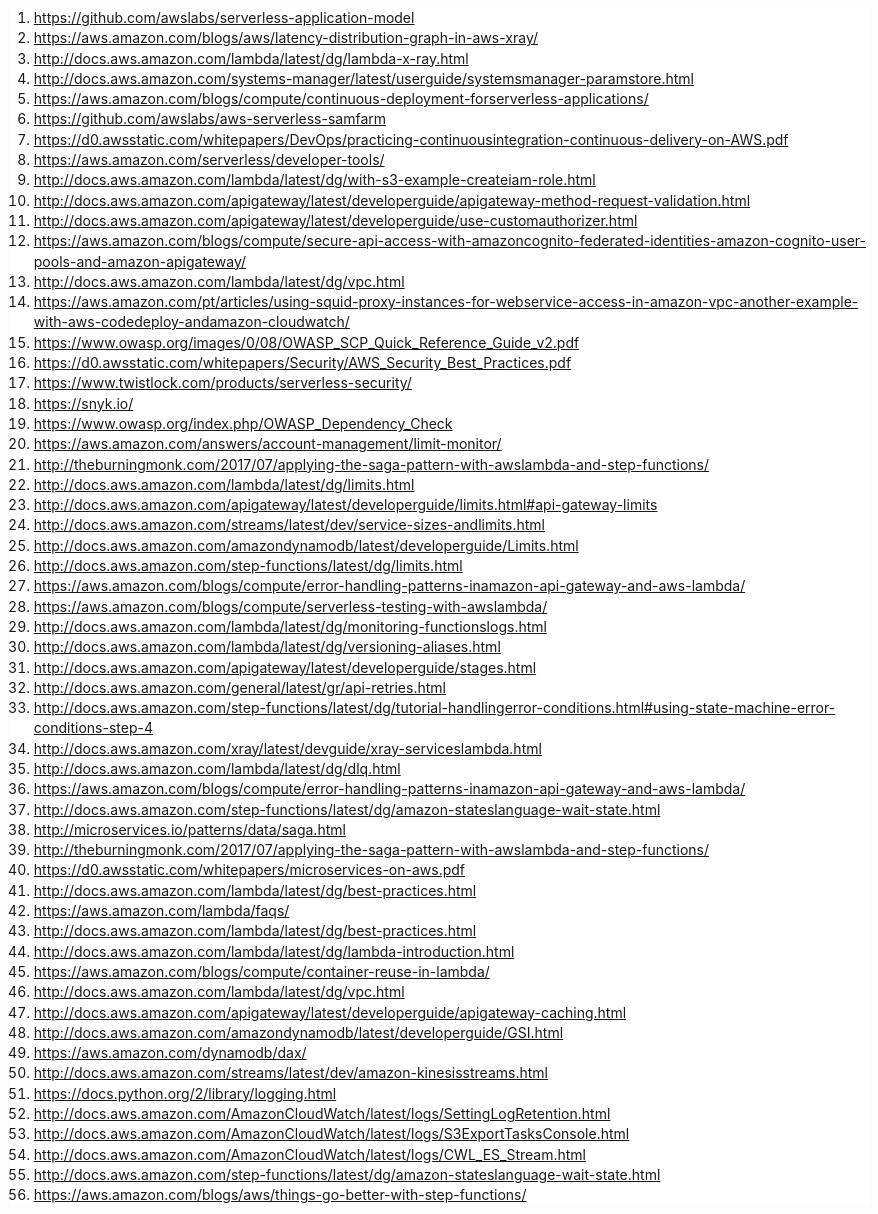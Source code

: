 1. https://github.com/awslabs/serverless-application-model
1. https://aws.amazon.com/blogs/aws/latency-distribution-graph-in-aws-xray/
1. http://docs.aws.amazon.com/lambda/latest/dg/lambda-x-ray.html
1. http://docs.aws.amazon.com/systems-manager/latest/userguide/systemsmanager-paramstore.html
1. https://aws.amazon.com/blogs/compute/continuous-deployment-forserverless-applications/
1. https://github.com/awslabs/aws-serverless-samfarm
1. https://d0.awsstatic.com/whitepapers/DevOps/practicing-continuousintegration-continuous-delivery-on-AWS.pdf
1. https://aws.amazon.com/serverless/developer-tools/
1. http://docs.aws.amazon.com/lambda/latest/dg/with-s3-example-createiam-role.html
1. http://docs.aws.amazon.com/apigateway/latest/developerguide/apigateway-method-request-validation.html
1. http://docs.aws.amazon.com/apigateway/latest/developerguide/use-customauthorizer.html
1. https://aws.amazon.com/blogs/compute/secure-api-access-with-amazoncognito-federated-identities-amazon-cognito-user-pools-and-amazon-apigateway/
1. http://docs.aws.amazon.com/lambda/latest/dg/vpc.html
1. https://aws.amazon.com/pt/articles/using-squid-proxy-instances-for-webservice-access-in-amazon-vpc-another-example-with-aws-codedeploy-andamazon-cloudwatch/
1. https://www.owasp.org/images/0/08/OWASP_SCP_Quick_Reference_Guide_v2.pdf
1. https://d0.awsstatic.com/whitepapers/Security/AWS_Security_Best_Practices.pdf
1. https://www.twistlock.com/products/serverless-security/
1. https://snyk.io/
1. https://www.owasp.org/index.php/OWASP_Dependency_Check
1. https://aws.amazon.com/answers/account-management/limit-monitor/
1. http://theburningmonk.com/2017/07/applying-the-saga-pattern-with-awslambda-and-step-functions/
1. http://docs.aws.amazon.com/lambda/latest/dg/limits.html
1. http://docs.aws.amazon.com/apigateway/latest/developerguide/limits.html#api-gateway-limits
1. http://docs.aws.amazon.com/streams/latest/dev/service-sizes-andlimits.html
1. http://docs.aws.amazon.com/amazondynamodb/latest/developerguide/Limits.html
1. http://docs.aws.amazon.com/step-functions/latest/dg/limits.html
1. https://aws.amazon.com/blogs/compute/error-handling-patterns-inamazon-api-gateway-and-aws-lambda/
1. https://aws.amazon.com/blogs/compute/serverless-testing-with-awslambda/
1. http://docs.aws.amazon.com/lambda/latest/dg/monitoring-functionslogs.html
1. http://docs.aws.amazon.com/lambda/latest/dg/versioning-aliases.html
1. http://docs.aws.amazon.com/apigateway/latest/developerguide/stages.html
1. http://docs.aws.amazon.com/general/latest/gr/api-retries.html
1. http://docs.aws.amazon.com/step-functions/latest/dg/tutorial-handlingerror-conditions.html#using-state-machine-error-conditions-step-4
1. http://docs.aws.amazon.com/xray/latest/devguide/xray-serviceslambda.html
1. http://docs.aws.amazon.com/lambda/latest/dg/dlq.html
1. https://aws.amazon.com/blogs/compute/error-handling-patterns-inamazon-api-gateway-and-aws-lambda/
1. http://docs.aws.amazon.com/step-functions/latest/dg/amazon-stateslanguage-wait-state.html
1. http://microservices.io/patterns/data/saga.html
1. http://theburningmonk.com/2017/07/applying-the-saga-pattern-with-awslambda-and-step-functions/
1. https://d0.awsstatic.com/whitepapers/microservices-on-aws.pdf
1. http://docs.aws.amazon.com/lambda/latest/dg/best-practices.html
1. https://aws.amazon.com/lambda/faqs/
1. http://docs.aws.amazon.com/lambda/latest/dg/best-practices.html
1. http://docs.aws.amazon.com/lambda/latest/dg/lambda-introduction.html
1. https://aws.amazon.com/blogs/compute/container-reuse-in-lambda/
1. http://docs.aws.amazon.com/lambda/latest/dg/vpc.html
1. http://docs.aws.amazon.com/apigateway/latest/developerguide/apigateway-caching.html
1. http://docs.aws.amazon.com/amazondynamodb/latest/developerguide/GSI.html
1. https://aws.amazon.com/dynamodb/dax/
1. http://docs.aws.amazon.com/streams/latest/dev/amazon-kinesisstreams.html
1. https://docs.python.org/2/library/logging.html
1. http://docs.aws.amazon.com/AmazonCloudWatch/latest/logs/SettingLogRetention.html
1. http://docs.aws.amazon.com/AmazonCloudWatch/latest/logs/S3ExportTasksConsole.html
1. http://docs.aws.amazon.com/AmazonCloudWatch/latest/logs/CWL_ES_Stream.html
1. http://docs.aws.amazon.com/step-functions/latest/dg/amazon-stateslanguage-wait-state.html
1. https://aws.amazon.com/blogs/aws/things-go-better-with-step-functions/